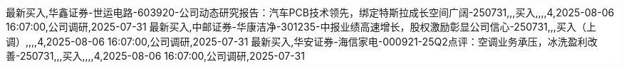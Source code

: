 最新买入,华鑫证券-世运电路-603920-公司动态研究报告：汽车PCB技术领先，绑定特斯拉成长空间广阔-250731,,,买入,,,,4,2025-08-06 16:07:00,公司调研,2025-07-31
最新买入,中邮证券-华康洁净-301235-中报业绩高速增长，股权激励彰显公司信心-250731,,,买入（上调）,,,,4,2025-08-06 16:07:00,公司调研,2025-07-31
最新买入,华安证券-海信家电-000921-25Q2点评：空调业务承压，冰洗盈利改善-250731,,,买入,,,,4,2025-08-06 16:07:00,公司调研,2025-07-31
